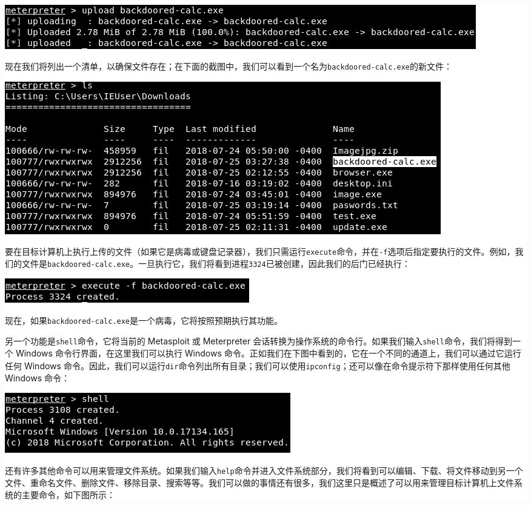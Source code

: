 ![](img/f90903cd-3a5b-46d9-94d1-4b02c19cea7d.png)

现在我们将列出一个清单，以确保文件存在；在下面的截图中，我们可以看到一个名为`backdoored-calc.exe`的新文件：

![](img/ea143324-ac38-4c0e-812a-4c4101152fa6.png)

要在目标计算机上执行上传的文件（如果它是病毒或键盘记录器），我们只需运行`execute`命令，并在`-f`选项后指定要执行的文件。例如，我们的文件是`backdoored-calc.exe`。一旦执行它，我们将看到进程`3324`已被创建，因此我们的后门已经执行：

![](img/3f12e3f5-ea77-4caa-ac71-93a66a9becd4.png)

现在，如果`backdoored-calc.exe`是一个病毒，它将按照预期执行其功能。

另一个功能是`shell`命令，它将当前的 Metasploit 或 Meterpreter 会话转换为操作系统的命令行。如果我们输入`shell`命令，我们将得到一个 Windows 命令行界面，在这里我们可以执行 Windows 命令。正如我们在下图中看到的，它在一个不同的通道上，我们可以通过它运行任何 Windows 命令。因此，我们可以运行`dir`命令列出所有目录；我们可以使用`ipconfig`；还可以像在命令提示符下那样使用任何其他 Windows 命令：

![](img/dfcc1f19-d59a-4754-a0b5-0ecf9ad29af7.png)

还有许多其他命令可以用来管理文件系统。如果我们输入`help`命令并进入文件系统部分，我们将看到可以编辑、下载、将文件移动到另一个文件、重命名文件、删除文件、移除目录、搜索等等。我们可以做的事情还有很多，我们这里只是概述了可以用来管理目标计算机上文件系统的主要命令，如下图所示：
